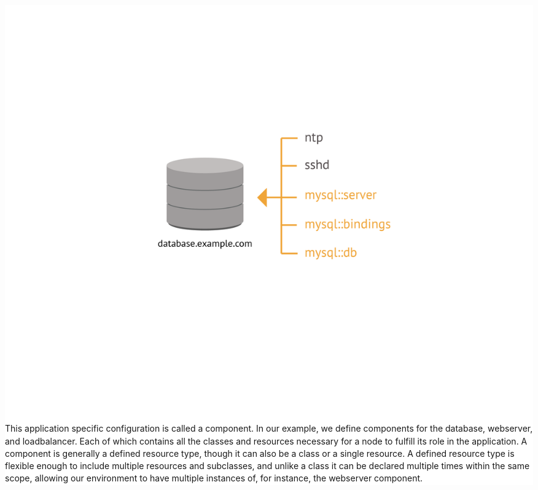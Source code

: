 ![image](../assets/orchestrator2.png)

This application specific configuration is called a component. In our example,
we define components for the database, webserver, and loadbalancer. Each
of which contains all the classes and resources necessary for a node to
fulfill its role in the application. A component is generally a defined resource
type, though it can also be a class or a single resource. A defined
resource type is flexible enough to include multiple resources and subclasses, and
unlike a class it can be declared multiple times within the same scope, allowing
our environment to have multiple instances of, for instance, the webserver component.

